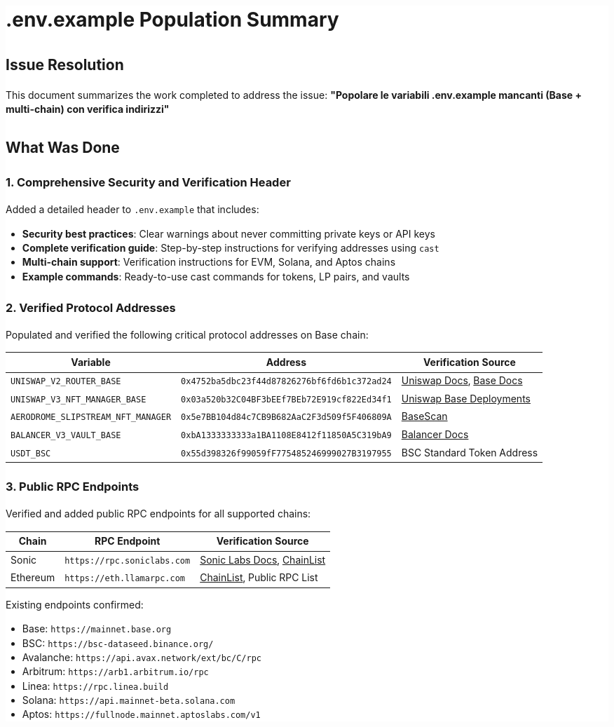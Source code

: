 # .env.example Population Summary

## Issue Resolution

This document summarizes the work completed to address the issue: **"Popolare le variabili .env.example mancanti (Base + multi-chain) con verifica indirizzi"**

## What Was Done

### 1. Comprehensive Security and Verification Header

Added a detailed header to `.env.example` that includes:

- **Security best practices**: Clear warnings about never committing private keys or API keys
- **Complete verification guide**: Step-by-step instructions for verifying addresses using `cast`
- **Multi-chain support**: Verification instructions for EVM, Solana, and Aptos chains
- **Example commands**: Ready-to-use cast commands for tokens, LP pairs, and vaults

### 2. Verified Protocol Addresses

Populated and verified the following critical protocol addresses on Base chain:

| Variable | Address | Verification Source |
|----------|---------|-------------------|
| `UNISWAP_V2_ROUTER_BASE` | `0x4752ba5dbc23f44d87826276bf6fd6b1c372ad24` | [Uniswap Docs](https://docs.uniswap.org/contracts/v2/reference/smart-contracts/v2-deployments), [Base Docs](https://docs.base.org/base-chain/network-information/ecosystem-contracts) |
| `UNISWAP_V3_NFT_MANAGER_BASE` | `0x03a520b32C04BF3bEEf7BEb72E919cf822Ed34f1` | [Uniswap Base Deployments](https://docs.uniswap.org/contracts/v3/reference/deployments/base-deployments) |
| `AERODROME_SLIPSTREAM_NFT_MANAGER` | `0x5e7BB104d84c7CB9B682AaC2F3d509f5F406809A` | [BaseScan](https://basescan.org/address/0x5e7BB104d84c7CB9B682AaC2F3d509f5F406809A) |
| `BALANCER_V3_VAULT_BASE` | `0xbA1333333333a1BA1108E8412f11850A5C319bA9` | [Balancer Docs](https://docs.balancer.fi/developer-reference/contracts/deployment-addresses/base.html) |
| `USDT_BSC` | `0x55d398326f99059fF775485246999027B3197955` | BSC Standard Token Address |

### 3. Public RPC Endpoints

Verified and added public RPC endpoints for all supported chains:

| Chain | RPC Endpoint | Verification Source |
|-------|--------------|-------------------|
| Sonic | `https://rpc.soniclabs.com` | [Sonic Labs Docs](https://docs.soniclabs.com), [ChainList](https://chainlist.org) |
| Ethereum | `https://eth.llamarpc.com` | [ChainList](https://chainlist.org), Public RPC List |

Existing endpoints confirmed:
- Base: `https://mainnet.base.org`
- BSC: `https://bsc-dataseed.binance.org/`
- Avalanche: `https://api.avax.network/ext/bc/C/rpc`
- Arbitrum: `https://arb1.arbitrum.io/rpc`
- Linea: `https://rpc.linea.build`
- Solana: `https://api.mainnet-beta.solana.com`
- Aptos: `https://fullnode.mainnet.aptoslabs.com/v1`
